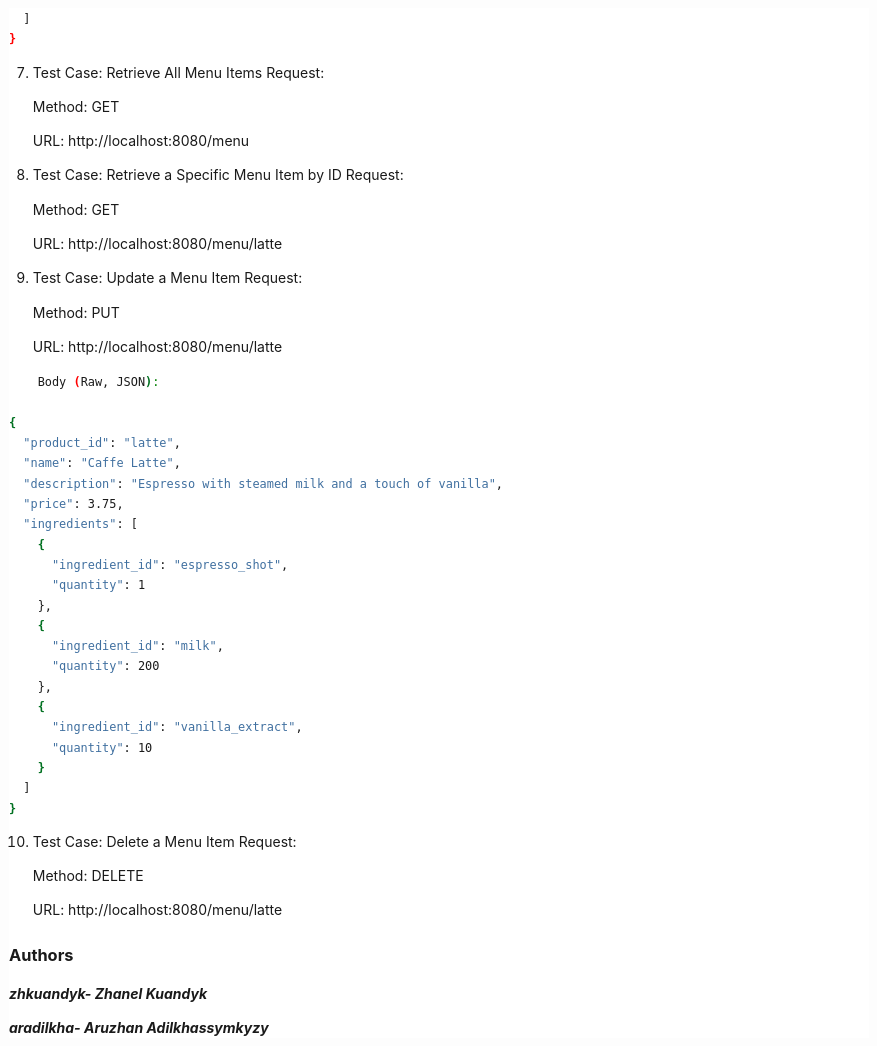 ```bash
  ]
}

```

7. Test Case: Retrieve All Menu Items
Request:

    Method: GET

    URL: http://localhost:8080/menu


8. Test Case: Retrieve a Specific Menu Item by ID
Request:

    Method: GET

    URL: http://localhost:8080/menu/latte


9. Test Case: Update a Menu Item
Request:

    Method: PUT

    URL: http://localhost:8080/menu/latte
```bash
    Body (Raw, JSON):

{
  "product_id": "latte",
  "name": "Caffe Latte",
  "description": "Espresso with steamed milk and a touch of vanilla",
  "price": 3.75,
  "ingredients": [
    {
      "ingredient_id": "espresso_shot",
      "quantity": 1
    },
    {
      "ingredient_id": "milk",
      "quantity": 200
    },
    {
      "ingredient_id": "vanilla_extract",
      "quantity": 10
    }
  ]
}
```

10. Test Case: Delete a Menu Item
Request:

    Method: DELETE

    URL: http://localhost:8080/menu/latte

### Authors
***zhkuandyk- Zhanel Kuandyk***

***aradilkha- Aruzhan Adilkhassymkyzy***